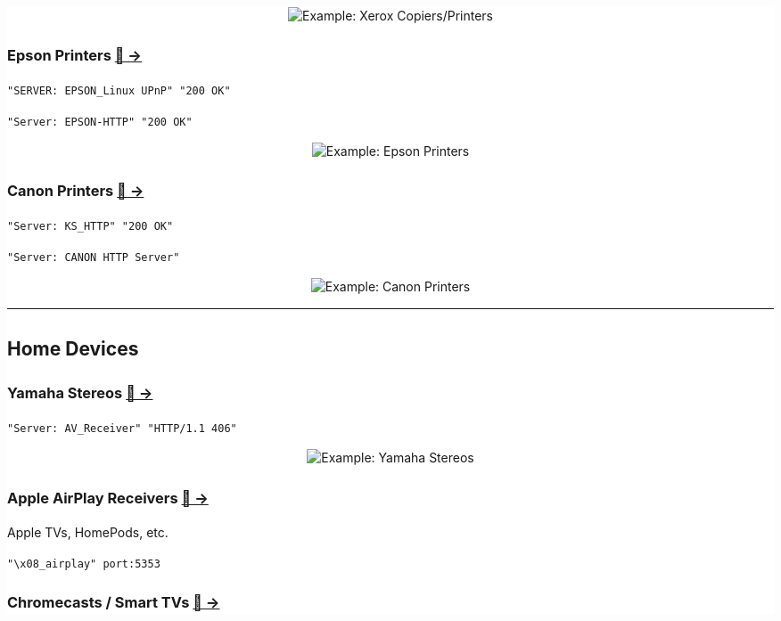 <div align="center"><img src="screenshots/xerox.png" alt="Example: Xerox Copiers/Printers" width="550" /></div>


### Epson Printers [🔎 &#x2192;](https://www.shodan.io/search?query=%22SERVER%3A+EPSON_Linux+UPnP%22+%22200+OK%22)

```
"SERVER: EPSON_Linux UPnP" "200 OK"
```

```
"Server: EPSON-HTTP" "200 OK"
```

<div align="center"><img src="screenshots/epson.png" alt="Example: Epson Printers" width="500" /></div>


### Canon Printers [🔎 &#x2192;](https://www.shodan.io/search?query=%22Server%3A+KS_HTTP%22+%22200+OK%22)

```
"Server: KS_HTTP" "200 OK"
```

```
"Server: CANON HTTP Server"
```

<div align="center"><img src="screenshots/canon.png" alt="Example: Canon Printers" width="500" /></div>


--- 


## Home Devices


### Yamaha Stereos [🔎 &#x2192;](https://www.shodan.io/search?query=%22Server%3A+AV_Receiver%22+%22HTTP%2F1.1+406%22)

```
"Server: AV_Receiver" "HTTP/1.1 406"
```

<div align="center"><img src="screenshots/yamaha.png" alt="Example: Yamaha Stereos" width="500" /></div>


### Apple AirPlay Receivers [🔎 &#x2192;](https://www.shodan.io/search?query=%22%5Cx08_airplay%22+port%3A5353)

Apple TVs, HomePods, etc.

```
"\x08_airplay" port:5353
```


### Chromecasts / Smart TVs [🔎 &#x2192;](https://www.shodan.io/search?query=%22Chromecast%3A%22+port%3A8008)
